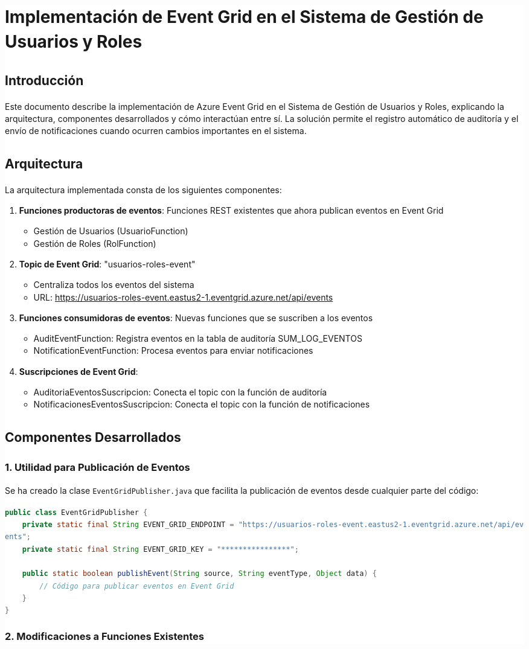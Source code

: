 # Implementación de Event Grid en el Sistema de Gestión de Usuarios y Roles

## Introducción

Este documento describe la implementación de Azure Event Grid en el Sistema de Gestión de Usuarios y Roles, explicando la arquitectura, componentes desarrollados y cómo interactúan entre sí. La solución permite el registro automático de auditoría y el envío de notificaciones cuando ocurren cambios importantes en el sistema.

## Arquitectura

La arquitectura implementada consta de los siguientes componentes:

1. **Funciones productoras de eventos**: Funciones REST existentes que ahora publican eventos en Event Grid
   - Gestión de Usuarios (UsuarioFunction)
   - Gestión de Roles (RolFunction)

2. **Topic de Event Grid**: "usuarios-roles-event"
   - Centraliza todos los eventos del sistema
   - URL: https://usuarios-roles-event.eastus2-1.eventgrid.azure.net/api/events

3. **Funciones consumidoras de eventos**: Nuevas funciones que se suscriben a los eventos
   - AuditEventFunction: Registra eventos en la tabla de auditoría SUM_LOG_EVENTOS
   - NotificationEventFunction: Procesa eventos para enviar notificaciones

4. **Suscripciones de Event Grid**: 
   - AuditoriaEventosSuscripcion: Conecta el topic con la función de auditoría
   - NotificacionesEventosSuscripcion: Conecta el topic con la función de notificaciones

## Componentes Desarrollados

### 1. Utilidad para Publicación de Eventos

Se ha creado la clase `EventGridPublisher.java` que facilita la publicación de eventos desde cualquier parte del código:

```java
public class EventGridPublisher {
    private static final String EVENT_GRID_ENDPOINT = "https://usuarios-roles-event.eastus2-1.eventgrid.azure.net/api/events";
    private static final String EVENT_GRID_KEY = "****************";
    
    public static boolean publishEvent(String source, String eventType, Object data) {
        // Código para publicar eventos en Event Grid
    }
}
```

### 2. Modificaciones a Funciones Existentes
